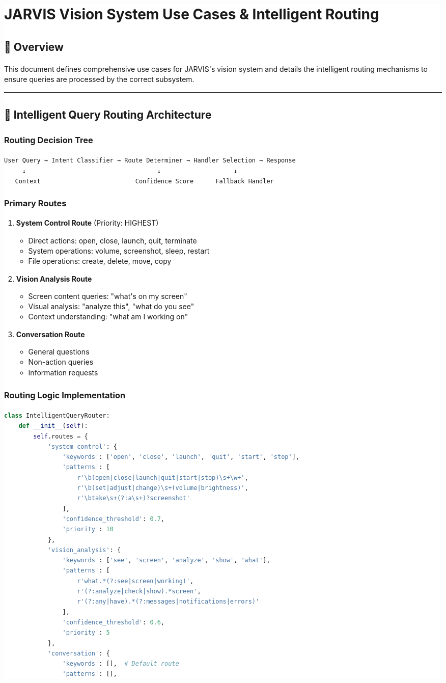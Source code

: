 # JARVIS Vision System Use Cases & Intelligent Routing

## 🎯 Overview
This document defines comprehensive use cases for JARVIS's vision system and details the intelligent routing mechanisms to ensure queries are processed by the correct subsystem.

---

## 🔀 Intelligent Query Routing Architecture

### **Routing Decision Tree**
```
User Query → Intent Classifier → Route Determiner → Handler Selection → Response
     ↓                                    ↓                    ↓
   Context                          Confidence Score      Fallback Handler
```

### **Primary Routes**

1. **System Control Route** (Priority: HIGHEST)
   - Direct actions: open, close, launch, quit, terminate
   - System operations: volume, screenshot, sleep, restart
   - File operations: create, delete, move, copy

2. **Vision Analysis Route**
   - Screen content queries: "what's on my screen"
   - Visual analysis: "analyze this", "what do you see"
   - Context understanding: "what am I working on"

3. **Conversation Route**
   - General questions
   - Non-action queries
   - Information requests

### **Routing Logic Implementation**
```python
class IntelligentQueryRouter:
    def __init__(self):
        self.routes = {
            'system_control': {
                'keywords': ['open', 'close', 'launch', 'quit', 'start', 'stop'],
                'patterns': [
                    r'\b(open|close|launch|quit|start|stop)\s+\w+',
                    r'\b(set|adjust|change)\s+(volume|brightness)',
                    r'\btake\s+(?:a\s+)?screenshot'
                ],
                'confidence_threshold': 0.7,
                'priority': 10
            },
            'vision_analysis': {
                'keywords': ['see', 'screen', 'analyze', 'show', 'what'],
                'patterns': [
                    r'what.*(?:see|screen|working)',
                    r'(?:analyze|check|show).*screen',
                    r'(?:any|have).*(?:messages|notifications|errors)'
                ],
                'confidence_threshold': 0.6,
                'priority': 5
            },
            'conversation': {
                'keywords': [],  # Default route
                'patterns': [],
```